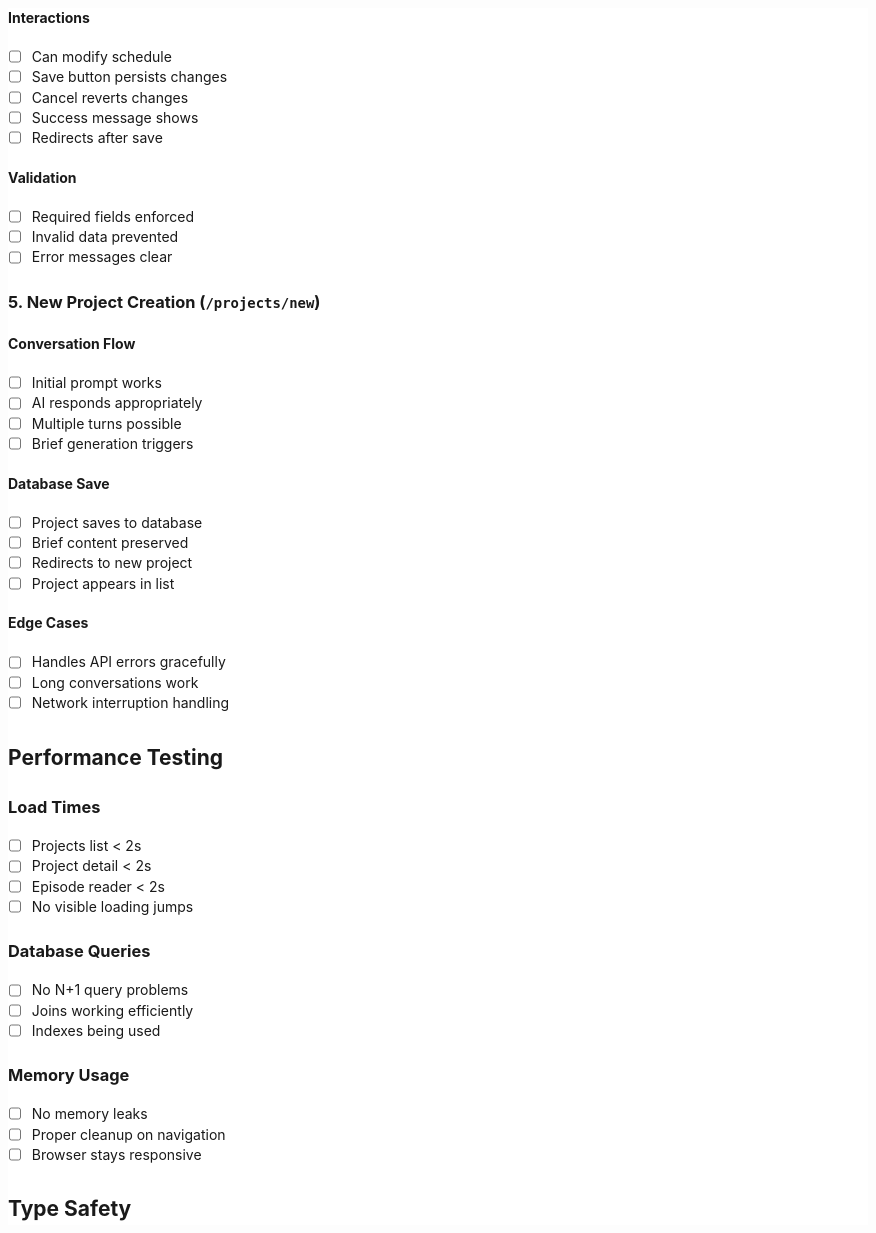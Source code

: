 #### Interactions
- [ ] Can modify schedule
- [ ] Save button persists changes
- [ ] Cancel reverts changes
- [ ] Success message shows
- [ ] Redirects after save

#### Validation
- [ ] Required fields enforced
- [ ] Invalid data prevented
- [ ] Error messages clear

### 5. New Project Creation (`/projects/new`)

#### Conversation Flow
- [ ] Initial prompt works
- [ ] AI responds appropriately
- [ ] Multiple turns possible
- [ ] Brief generation triggers

#### Database Save
- [ ] Project saves to database
- [ ] Brief content preserved
- [ ] Redirects to new project
- [ ] Project appears in list

#### Edge Cases
- [ ] Handles API errors gracefully
- [ ] Long conversations work
- [ ] Network interruption handling

## Performance Testing

### Load Times
- [ ] Projects list < 2s
- [ ] Project detail < 2s
- [ ] Episode reader < 2s
- [ ] No visible loading jumps

### Database Queries
- [ ] No N+1 query problems
- [ ] Joins working efficiently
- [ ] Indexes being used

### Memory Usage
- [ ] No memory leaks
- [ ] Proper cleanup on navigation
- [ ] Browser stays responsive

## Type Safety
